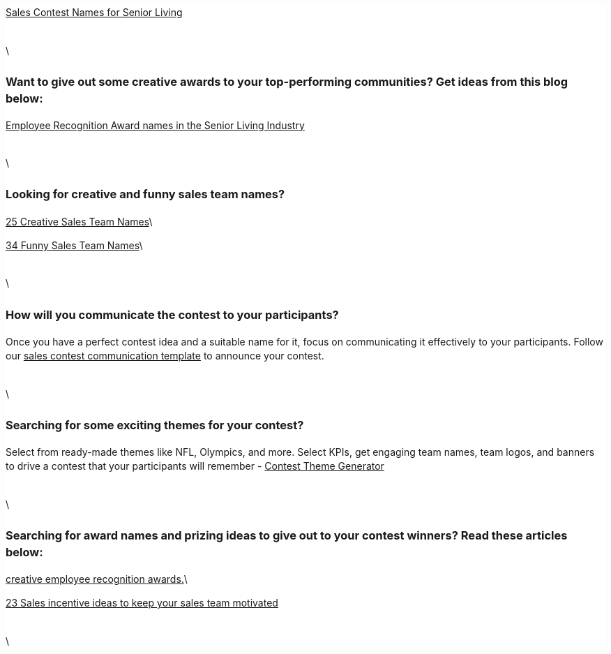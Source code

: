 [Sales Contest Names for Senior Living](https://smartwinnr.com/post/sales-contest-names-for-senior-living/)

\
\

### Want to give out some creative awards to your top-performing communities? Get ideas from this blog below:

[Employee Recognition Award names in the Senior Living Industry](https://smartwinnr.com/post/employee-recognition-award-names-in-the-senior-living-industry/)

\
\

### Looking for creative and funny sales team names?

[25 Creative Sales Team Names](https://www.smartwinnr.com/post/25-creative-sales-team-names/)\

[34 Funny Sales Team Names](https://www.smartwinnr.com/post/funny-sales-team-names/)\

\
\

### How will you communicate the contest to your participants?

Once you have a perfect contest idea and a suitable name for it, focus on communicating it effectively to your participants. Follow our [sales contest communication template](https://www.smartwinnr.com/post/sales-contest-communication-template/) to announce your contest.

\
\

### Searching for some exciting themes for your contest?
Select from ready-made themes like NFL, Olympics, and more. Select KPIs, get engaging team names, team logos, and banners to drive a contest that your participants will remember - [Contest Theme Generator](https://tools.smartwinnr.com/#/contest-theme-generator)

\
\

### Searching for award names and prizing ideas to give out to your contest winners? Read these articles below:

[creative employee recognition awards.](https://www.smartwinnr.com/post/creative-employee-recognition-award-names/)\

[23 Sales incentive ideas to keep your sales team motivated](https://www.smartwinnr.com/post/sales-incentive-ideas-to-keep-your-sales-team-motivated/)

\
\
